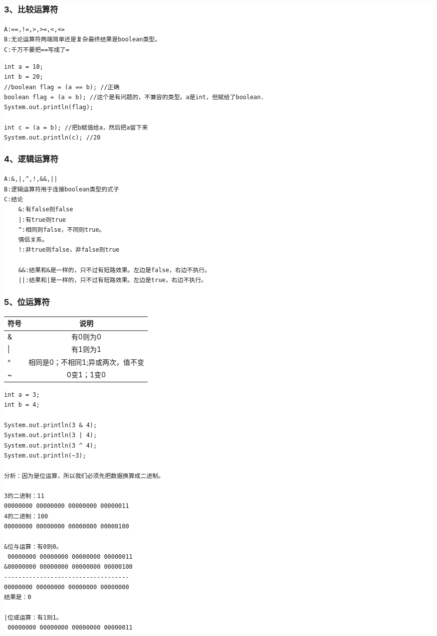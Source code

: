 ### 3、比较运算符

	A:==,!=,>,>=,<,<=
	B:无论运算符两端简单还是复杂最终结果是boolean类型。
	C:千万不要把==写成了=
```
int a = 10;
int b = 20;
//boolean flag = (a == b); //正确
boolean flag = (a = b); //这个是有问题的，不兼容的类型。a是int，但赋给了boolean.
System.out.println(flag);

int c = (a = b); //把b赋值给a，然后把a留下来
System.out.println(c); //20
```

### 4、逻辑运算符

	A:&,|,^,!,&&,||
	B:逻辑运算符用于连接boolean类型的式子
	C:结论
		&:有false则false
		|:有true则true
		^:相同则false，不同则true。
		情侣关系。
		!:非true则false，非false则true

		&&:结果和&是一样的，只不过有短路效果。左边是false，右边不执行。
		||:结果和|是一样的，只不过有短路效果。左边是true，右边不执行。

### 5、位运算符

符号|说明
--|:--:
&| 有0则为0
\|	|有1则为1
^	|相同是0；不相同1;异或两次，值不变
~ | 0变1；1变0

```
int a = 3;
int b = 4;

System.out.println(3 & 4);
System.out.println(3 | 4);
System.out.println(3 ^ 4);
System.out.println(~3);

分析：因为是位运算，所以我们必须先把数据换算成二进制。

3的二进制：11
00000000 00000000 00000000 00000011
4的二进制：100
00000000 00000000 00000000 00000100

&位与运算：有0则0。
 00000000 00000000 00000000 00000011
&00000000 00000000 00000000 00000100
-----------------------------------
00000000 00000000 00000000 00000000
结果是：0

|位或运算：有1则1。
 00000000 00000000 00000000 00000011
```